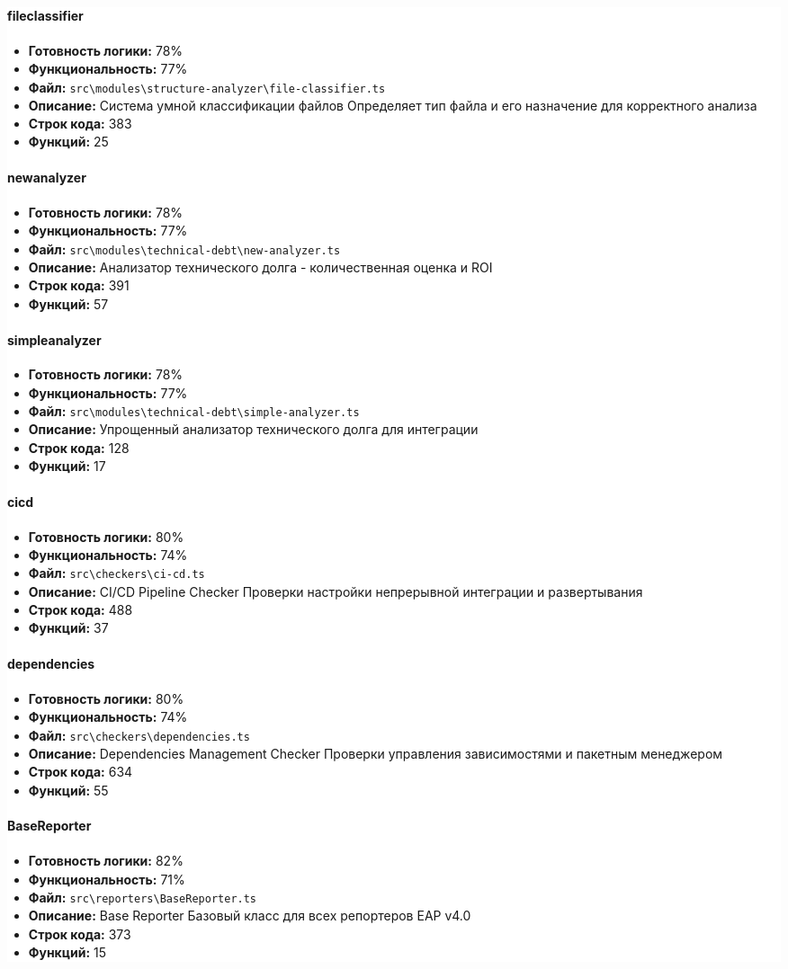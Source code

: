 #### fileclassifier

- **Готовность логики:** 78%
- **Функциональность:** 77%
- **Файл:** `src\modules\structure-analyzer\file-classifier.ts`
- **Описание:** Система умной классификации файлов Определяет тип файла и его назначение для корректного анализа
- **Строк кода:** 383
- **Функций:** 25

#### newanalyzer

- **Готовность логики:** 78%
- **Функциональность:** 77%
- **Файл:** `src\modules\technical-debt\new-analyzer.ts`
- **Описание:** Анализатор технического долга - количественная оценка и ROI
- **Строк кода:** 391
- **Функций:** 57

#### simpleanalyzer

- **Готовность логики:** 78%
- **Функциональность:** 77%
- **Файл:** `src\modules\technical-debt\simple-analyzer.ts`
- **Описание:** Упрощенный анализатор технического долга для интеграции
- **Строк кода:** 128
- **Функций:** 17

#### cicd

- **Готовность логики:** 80%
- **Функциональность:** 74%
- **Файл:** `src\checkers\ci-cd.ts`
- **Описание:** CI/CD Pipeline Checker Проверки настройки непрерывной интеграции и развертывания
- **Строк кода:** 488
- **Функций:** 37

#### dependencies

- **Готовность логики:** 80%
- **Функциональность:** 74%
- **Файл:** `src\checkers\dependencies.ts`
- **Описание:** Dependencies Management Checker Проверки управления зависимостями и пакетным менеджером
- **Строк кода:** 634
- **Функций:** 55

#### BaseReporter

- **Готовность логики:** 82%
- **Функциональность:** 71%
- **Файл:** `src\reporters\BaseReporter.ts`
- **Описание:** Base Reporter Базовый класс для всех репортеров EAP v4.0
- **Строк кода:** 373
- **Функций:** 15
